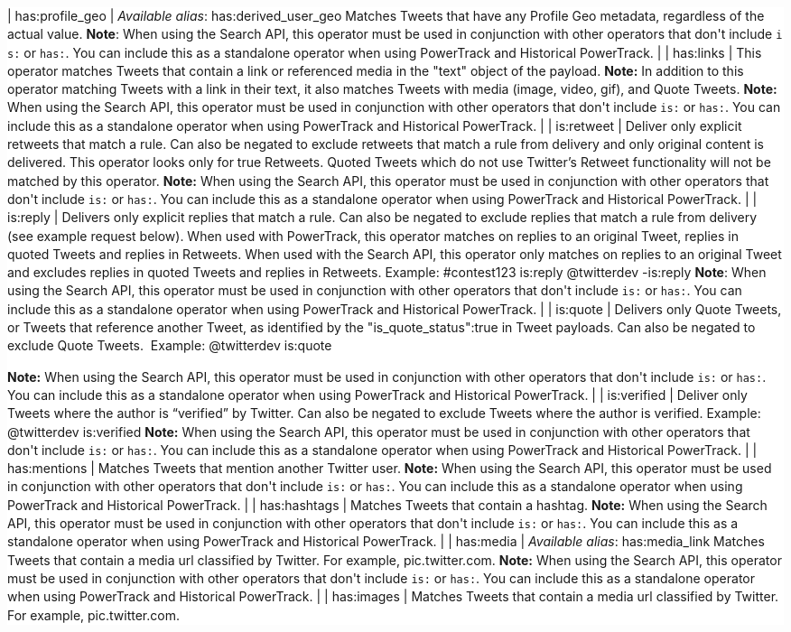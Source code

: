 | has:profile\_geo | *Available alias*: has:derived\_user\_geo
Matches Tweets that have any Profile Geo metadata, regardless of the actual value.
**Note**: When using the Search API, this operator must be used in conjunction with other operators that don't include `is:` or `has:`. You can include this as a standalone operator when using PowerTrack and Historical PowerTrack.
 |
| has:links | This operator matches Tweets that contain a link or referenced media in the "text" object of the payload.
**Note:** In addition to this operator matching Tweets with a link in their text, it also matches Tweets with media (image, video, gif), and Quote Tweets.
**Note:** When using the Search API, this operator must be used in conjunction with other operators that don't include `is:` or `has:`. You can include this as a standalone operator when using PowerTrack and Historical PowerTrack. |
| is:retweet | Deliver only explicit retweets that match a rule. Can also be negated to exclude retweets that match a rule from delivery and only original content is delivered.
This operator looks only for true Retweets. Quoted Tweets which do not use Twitter’s Retweet functionality will not be matched by this operator.
**Note:** When using the Search API, this operator must be used in conjunction with other operators that don't include `is:` or `has:`. You can include this as a standalone operator when using PowerTrack and Historical PowerTrack. |
| is:reply | Delivers only explicit replies that match a rule. Can also be negated to exclude replies that match a rule from delivery (see example request below).
When used with PowerTrack, this operator matches on replies to an original Tweet, replies in quoted Tweets and replies in Retweets. When used with the Search API, this operator only matches on replies to an original Tweet and excludes replies in quoted Tweets and replies in Retweets.
Example:
#contest123 is:reply
@twitterdev -is:reply
**Note**: When using the Search API, this operator must be used in conjunction with other operators that don't include `is:` or `has:`. You can include this as a standalone operator when using PowerTrack and Historical PowerTrack. |
| is:quote | Delivers only Quote Tweets, or Tweets that reference another Tweet, as identified by the "is\_quote\_status":true in Tweet payloads. Can also be negated to exclude Quote Tweets. 
Example:
@twitterdev is:quote

**Note:** When using the Search API, this operator must be used in conjunction with other operators that don't include `is:` or `has:`. You can include this as a standalone operator when using PowerTrack and Historical PowerTrack. |
| is:verified | Deliver only Tweets where the author is “verified” by Twitter. Can also be negated to exclude Tweets where the author is verified.
Example:
@twitterdev is:verified
**Note:** When using the Search API, this operator must be used in conjunction with other operators that don't include `is:` or `has:`. You can include this as a standalone operator when using PowerTrack and Historical PowerTrack. |
| has:mentions | Matches Tweets that mention another Twitter user.
**Note:** When using the Search API, this operator must be used in conjunction with other operators that don't include `is:` or `has:`. You can include this as a standalone operator when using PowerTrack and Historical PowerTrack. |
| has:hashtags | Matches Tweets that contain a hashtag.
**Note:** When using the Search API, this operator must be used in conjunction with other operators that don't include `is:` or `has:`. You can include this as a standalone operator when using PowerTrack and Historical PowerTrack. |
| has:media | *Available alias*: has:media\_link
Matches Tweets that contain a media url classified by Twitter. For example, pic.twitter.com.
**Note:** When using the Search API, this operator must be used in conjunction with other operators that don't include `is:` or `has:`. You can include this as a standalone operator when using PowerTrack and Historical PowerTrack.
 |
| has:images | Matches Tweets that contain a media url classified by Twitter. For example, pic.twitter.com.